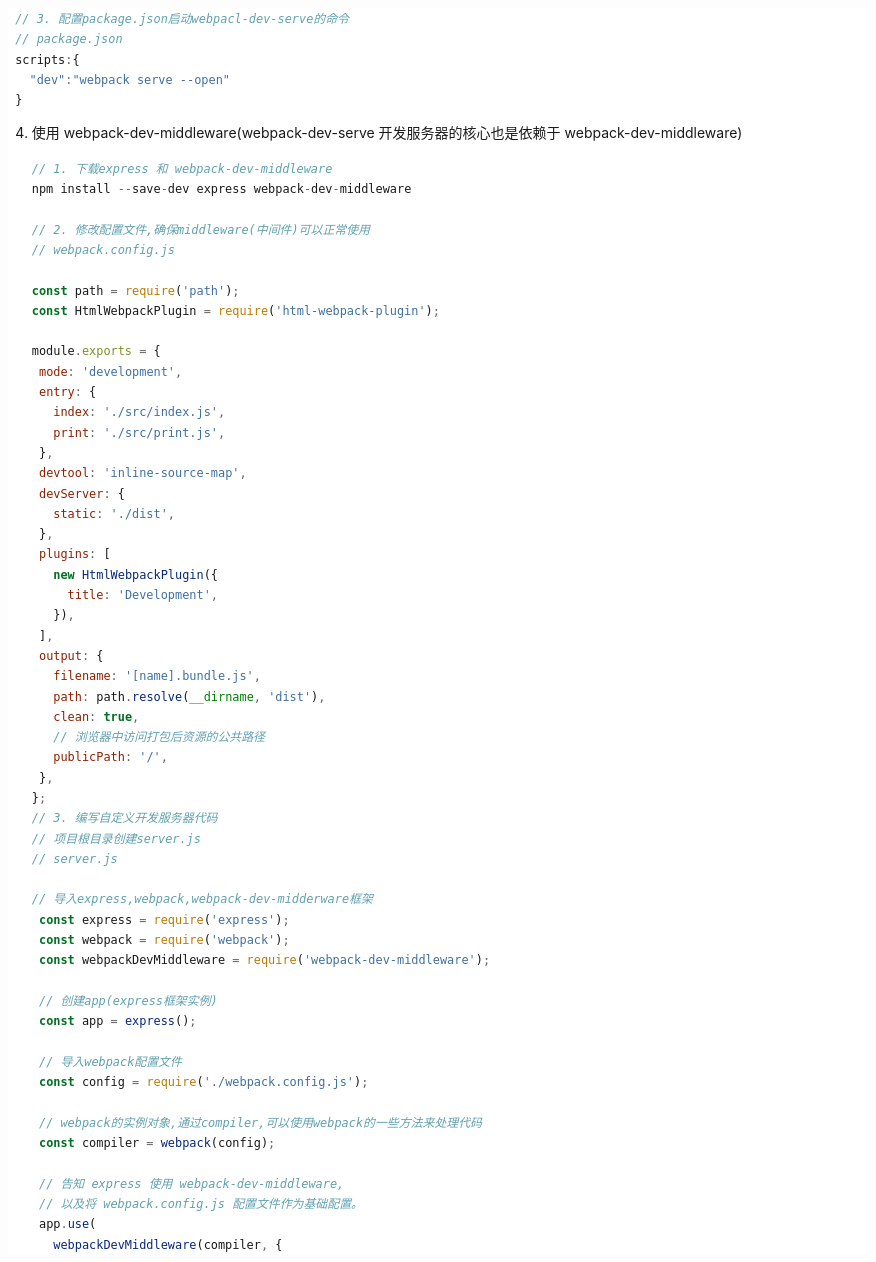    ```js
    // 3. 配置package.json启动webpacl-dev-serve的命令
    // package.json
    scripts:{
      "dev":"webpack serve --open"
    }
   ```

4. 使用 webpack-dev-middleware(webpack-dev-serve 开发服务器的核心也是依赖于 webpack-dev-middleware)

   ```js
   // 1. 下载express 和 webpack-dev-middleware
   npm install --save-dev express webpack-dev-middleware

   // 2. 修改配置文件,确保middleware(中间件)可以正常使用
   // webpack.config.js

   const path = require('path');
   const HtmlWebpackPlugin = require('html-webpack-plugin');

   module.exports = {
    mode: 'development',
    entry: {
      index: './src/index.js',
      print: './src/print.js',
    },
    devtool: 'inline-source-map',
    devServer: {
      static: './dist',
    },
    plugins: [
      new HtmlWebpackPlugin({
        title: 'Development',
      }),
    ],
    output: {
      filename: '[name].bundle.js',
      path: path.resolve(__dirname, 'dist'),
      clean: true,
      // 浏览器中访问打包后资源的公共路径
      publicPath: '/',
    },
   };
   // 3. 编写自定义开发服务器代码
   // 项目根目录创建server.js
   // server.js

   // 导入express,webpack,webpack-dev-midderware框架
    const express = require('express');
    const webpack = require('webpack');
    const webpackDevMiddleware = require('webpack-dev-middleware');

    // 创建app(express框架实例)
    const app = express();

    // 导入webpack配置文件
    const config = require('./webpack.config.js');

    // webpack的实例对象,通过compiler,可以使用webpack的一些方法来处理代码
    const compiler = webpack(config);

    // 告知 express 使用 webpack-dev-middleware,
    // 以及将 webpack.config.js 配置文件作为基础配置。
    app.use(
      webpackDevMiddleware(compiler, {
   ```